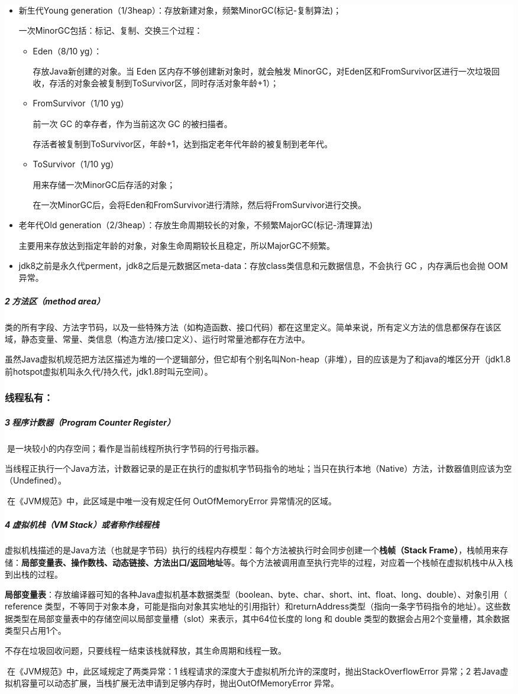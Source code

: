 - 新生代Young generation（1/3heap）：存放新建对象，频繁MinorGC(标记-复制算法)；

  一次MinorGC包括：标记、复制、交换三个过程：

  - Eden（8/10 yg）：

    存放Java新创建的对象。当 Eden 区内存不够创建新对象时，就会触发 MinorGC，对Eden区和FromSurvivor区进行一次垃圾回收，存活的对象会被复制到ToSurvivor区，同时存活对象年龄+1）；

  - FromSurvivor（1/10 yg）

    前一次 GC 的幸存者，作为当前这次 GC 的被扫描者。

    存活者被复制到ToSurvivor区，年龄+1，达到指定老年代年龄的被复制到老年代。

  - ToSurvivor（1/10 yg）

    用来存储一次MinorGC后存活的对象；

    在一次MinorGC后，会将Eden和FromSurvivor进行清除，然后将FromSurvivor进行交换。

- 老年代Old generation（2/3heap）：存放生命周期较长的对象，不频繁MajorGC(标记-清理算法)

  主要用来存放达到指定年龄的对象，对象生命周期较长且稳定，所以MajorGC不频繁。

- jdk8之前是永久代perment，jdk8之后是元数据区meta-data：存放class类信息和元数据信息，不会执行 GC ，内存满后也会抛 OOM 异常。

  

##### 2 方法区（method area） 

​	类的所有字段、方法字节码，以及一些特殊方法（如构造函数、接口代码）都在这里定义。简单来说，所有定义方法的信息都保存在该区域，静态变量、常量、类信息（构造方法/接口定义）、运行时常量池都存在方法中。

​	虽然Java虚拟机规范把方法区描述为堆的一个逻辑部分，但它却有个别名叫Non-heap（非堆），目的应该是为了和java的堆区分开（jdk1.8前hotspot虚拟机叫永久代/持久代，jdk1.8时叫元空间）。



### 线程私有：

##### 3 程序计数器（Program Counter Register）

​	是一块较小的内存空间；看作是当前线程所执行字节码的行号指示器。

​	当线程正执行一个Java方法，计数器记录的是正在执行的虚拟机字节码指令的地址；当只在执行本地（Native）方法，计数器值则应该为空（Undefined）。

​	在《JVM规范》中，此区域是中唯一没有规定任何 OutOfMemoryError 异常情况的区域。



##### 4 虚拟机栈（VM Stack）或者称作线程栈

​	虚拟机栈描述的是Java方法（也就是字节码）执行的线程内存模型：每个方法被执行时会同步创建一个**栈帧（Stack Frame）**，栈帧用来存储：**局部变量表、操作数栈、动态链接、方法出口/返回地址**等。每个方法被调用直至执行完毕的过程，对应着一个栈帧在虚拟机栈中从入栈到出栈的过程。

​	**局部变量表**：存放编译器可知的各种Java虚拟机基本数据类型（boolean、byte、char、short、int、float、long、double）、对象引用（ reference 类型，不等同于对象本身，可能是指向对象其实地址的引用指针）和returnAddress类型（指向一条字节码指令的地址）。这些数据类型在局部变量表中的存储空间以局部变量槽（slot）来表示，其中64位长度的 long 和 double 类型的数据会占用2个变量槽，其余数据类型只占用1个。

​	不存在垃圾回收问题，只要线程一结束该栈就释放，其生命周期和线程一致。

​	在《JVM规范》中，此区域规定了两类异常：1 线程请求的深度大于虚拟机所允许的深度时，抛出StackOverflowError 异常；2 若Java虚拟机容量可以动态扩展，当栈扩展无法申请到足够内存时，抛出OutOfMemoryError 异常。
